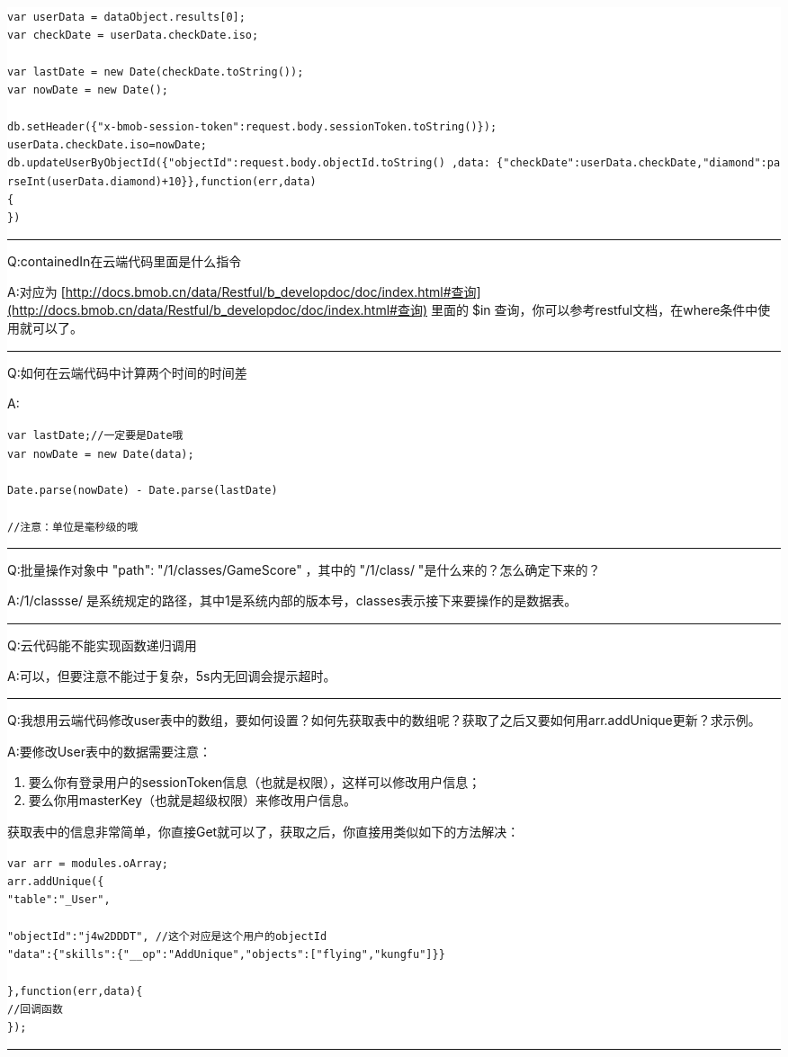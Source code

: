 ```
var userData = dataObject.results[0];
var checkDate = userData.checkDate.iso;

var lastDate = new Date(checkDate.toString());
var nowDate = new Date();

db.setHeader({"x-bmob-session-token":request.body.sessionToken.toString()});
userData.checkDate.iso=nowDate;
db.updateUserByObjectId({"objectId":request.body.objectId.toString() ,data: {"checkDate":userData.checkDate,"diamond":parseInt(userData.diamond)+10}},function(err,data)
{
})
```

---

Q:containedIn在云端代码里面是什么指令

A:对应为 [http://docs.bmob.cn/data/Restful/b_developdoc/doc/index.html#查询](http://docs.bmob.cn/data/Restful/b_developdoc/doc/index.html#查询) 里面的 $in 查询，你可以参考restful文档，在where条件中使用就可以了。

---

Q:如何在云端代码中计算两个时间的时间差

A:

```
var lastDate;//一定要是Date哦
var nowDate = new Date(data); 

Date.parse(nowDate) - Date.parse(lastDate)

//注意：单位是毫秒级的哦
```


---

Q:批量操作对象中 "path": "/1/classes/GameScore" ，其中的 "/1/class/ "是什么来的？怎么确定下来的？

A:/1/classse/ 是系统规定的路径，其中1是系统内部的版本号，classes表示接下来要操作的是数据表。

---

Q:云代码能不能实现函数递归调用

A:可以，但要注意不能过于复杂，5s内无回调会提示超时。

---

Q:我想用云端代码修改user表中的数组，要如何设置？如何先获取表中的数组呢？获取了之后又要如何用arr.addUnique更新？求示例。

A:要修改User表中的数据需要注意：
1. 要么你有登录用户的sessionToken信息（也就是权限），这样可以修改用户信息；
2. 要么你用masterKey（也就是超级权限）来修改用户信息。

获取表中的信息非常简单，你直接Get就可以了，获取之后，你直接用类似如下的方法解决：
```
var arr = modules.oArray;
arr.addUnique({
"table":"_User",

"objectId":"j4w2DDDT", //这个对应是这个用户的objectId
"data":{"skills":{"__op":"AddUnique","objects":["flying","kungfu"]}}

},function(err,data){
//回调函数
});
```

---